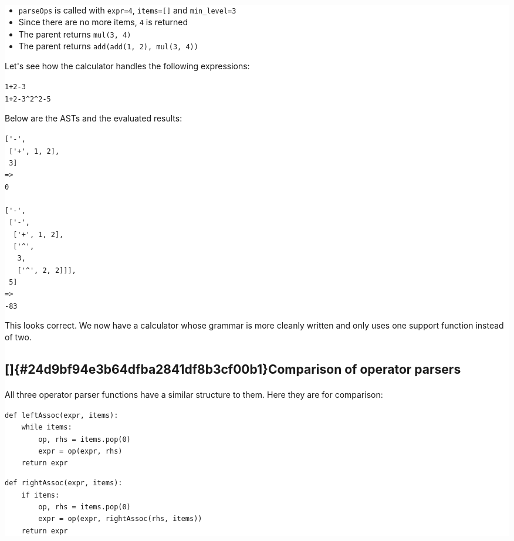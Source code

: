 -   `parseOps` is called with `expr=4`, `items=[]` and `min_level=3`
-   Since there are no more items, `4` is returned
-   The parent returns `mul(3, 4)`
-   The parent returns `add(add(1, 2), mul(3, 4))`

Let\'s see how the calculator handles the following expressions:

```text
1+2-3
1+2-3^2^2-5
```

Below are the ASTs and the evaluated results:

```text
['-',
 ['+', 1, 2],
 3]
=>
0

['-',
 ['-',
  ['+', 1, 2],
  ['^',
   3,
   ['^', 2, 2]]],
 5]
=>
-83
```

This looks correct. We now have a calculator whose grammar is more
cleanly written and only uses one support function instead of two.

[]{#24d9bf94e3b64dfba2841df8b3cf00b1}Comparison of operator parsers
-------------------------------------------------------------------

All three operator parser functions have a similar structure to them.
Here they are for comparison:

```text
def leftAssoc(expr, items):
    while items:
        op, rhs = items.pop(0)
        expr = op(expr, rhs)
    return expr
```

```text
def rightAssoc(expr, items):
    if items:
        op, rhs = items.pop(0)
        expr = op(expr, rightAssoc(rhs, items))
    return expr
```
